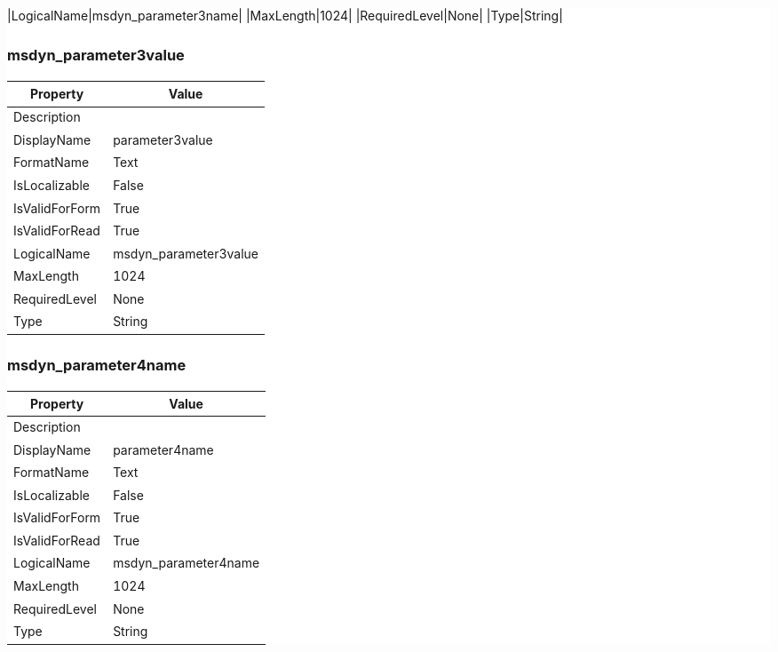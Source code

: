 |LogicalName|msdyn_parameter3name|
|MaxLength|1024|
|RequiredLevel|None|
|Type|String|


### <a name="BKMK_msdyn_parameter3value"></a> msdyn_parameter3value

|Property|Value|
|--------|-----|
|Description||
|DisplayName|parameter3value|
|FormatName|Text|
|IsLocalizable|False|
|IsValidForForm|True|
|IsValidForRead|True|
|LogicalName|msdyn_parameter3value|
|MaxLength|1024|
|RequiredLevel|None|
|Type|String|


### <a name="BKMK_msdyn_parameter4name"></a> msdyn_parameter4name

|Property|Value|
|--------|-----|
|Description||
|DisplayName|parameter4name|
|FormatName|Text|
|IsLocalizable|False|
|IsValidForForm|True|
|IsValidForRead|True|
|LogicalName|msdyn_parameter4name|
|MaxLength|1024|
|RequiredLevel|None|
|Type|String|
